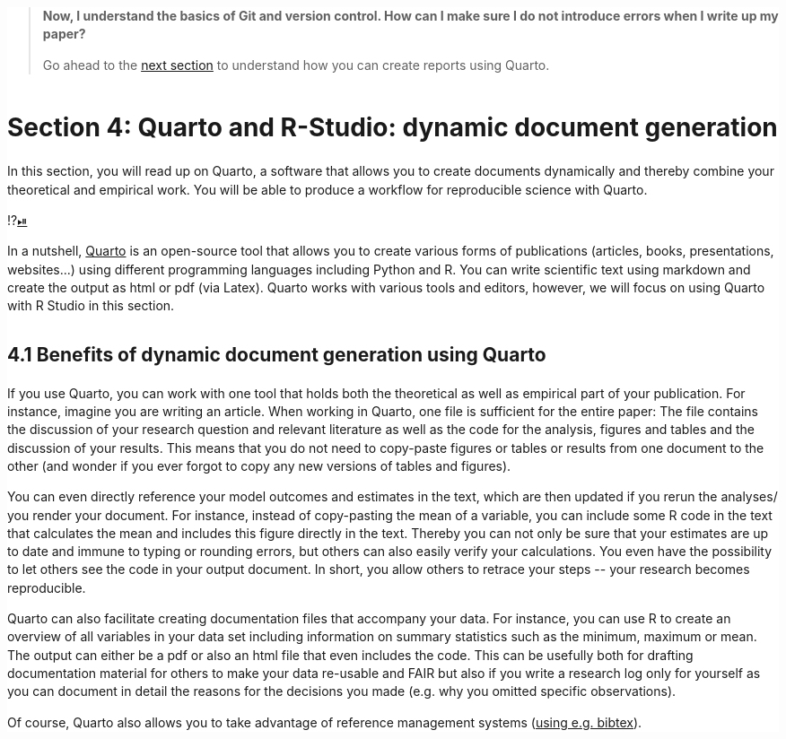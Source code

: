 
 
> **Now, I understand the basics of Git and version control. How can I make sure I do not introduce errors when I write up my paper?**
>
> Go ahead to the [next section](#14) to understand how you can create reports using Quarto.



# Section 4: Quarto and R-Studio: dynamic document generation

In this section, you will read up on Quarto, a software that allows you to create documents dynamically and thereby combine your theoretical and empirical work. You will be able to produce a workflow for reproducible science with Quarto.

!?[⏯](video/course1-clip5.mp4 "Extract from the Infra4NextGen workshop on [*Open science and reproducible research in RStudio and Jupyter Notebook*](https://infra4nextgen.com/events/workshop-open-science-reproducible-research/), speaker: [Franz Eder](https://www.franz-eder.info/), University of Innsbruck" )

In a nutshell, [Quarto](https://Quarto.org/) is an open-source tool that allows you to create various forms of publications (articles, books, presentations, websites...) using different programming languages including Python and R. You can write scientific text using markdown and create the output as html or pdf (via Latex). Quarto works with various tools and editors, however, we will focus on using Quarto with R Studio in this section. 

## 4.1 Benefits of dynamic document generation using Quarto
If you use Quarto, you can work with one tool that holds both the theoretical as well as empirical part of your publication. For instance, imagine you are writing an article. When working in Quarto, one file is sufficient for the entire paper: The file contains the discussion of your research question and relevant literature as well as the code for the analysis, figures and tables and the discussion of your results. This means that you do not need to copy-paste figures or tables or results from one document to the other (and wonder if you ever forgot to copy any new versions of tables and figures).  

You can even directly reference your model outcomes and estimates in the text, which are then updated if you rerun the analyses/ you render your document. For instance, instead of copy-pasting the mean of a variable, you can include some R code in the text that calculates the mean and includes this figure directly in the text. Thereby you can not only be sure that your estimates are up to date and immune to typing or rounding errors, but others can also easily verify your calculations. You even have the possibility to let others see the code in your output document. In short, you allow others to retrace your steps -- your research becomes reproducible. 

Quarto can also facilitate creating documentation files that accompany your data. For instance, you can use R to create an overview of all variables in your data set including information on summary statistics such as the minimum, maximum or mean. The output can either be a pdf or also an html file that even includes the code. This can be usefully both for drafting documentation material for others to make your data re-usable and FAIR but also if you write a research log only for yourself as you can document in detail the reasons for the decisions you made (e.g. why you omitted specific observations). 

Of course, Quarto also allows you to take advantage of reference management systems ([using e.g. bibtex](https://Quarto.org/docs/get-started/authoring/text-editor.html#citations)).  
